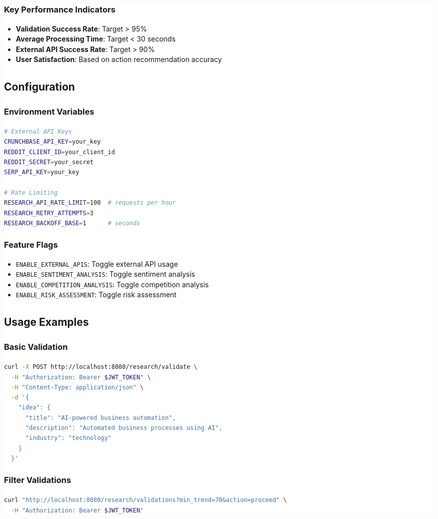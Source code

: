 ### Key Performance Indicators

- **Validation Success Rate**: Target > 95%
- **Average Processing Time**: Target < 30 seconds
- **External API Success Rate**: Target > 90%
- **User Satisfaction**: Based on action recommendation accuracy

## Configuration

### Environment Variables

```bash
# External API Keys
CRUNCHBASE_API_KEY=your_key
REDDIT_CLIENT_ID=your_client_id
REDDIT_SECRET=your_secret
SERP_API_KEY=your_key

# Rate Limiting
RESEARCH_API_RATE_LIMIT=100  # requests per hour
RESEARCH_RETRY_ATTEMPTS=3
RESEARCH_BACKOFF_BASE=1      # seconds
```

### Feature Flags

- `ENABLE_EXTERNAL_APIS`: Toggle external API usage
- `ENABLE_SENTIMENT_ANALYSIS`: Toggle sentiment analysis
- `ENABLE_COMPETITION_ANALYSIS`: Toggle competition analysis
- `ENABLE_RISK_ASSESSMENT`: Toggle risk assessment

## Usage Examples

### Basic Validation

```bash
curl -X POST http://localhost:8080/research/validate \
  -H "Authorization: Bearer $JWT_TOKEN" \
  -H "Content-Type: application/json" \
  -d '{
    "idea": {
      "title": "AI-powered business automation",
      "description": "Automated business processes using AI",
      "industry": "technology"
    }
  }'
```

### Filter Validations

```bash
curl "http://localhost:8080/research/validations?min_trend=70&action=proceed" \
  -H "Authorization: Bearer $JWT_TOKEN"
```
